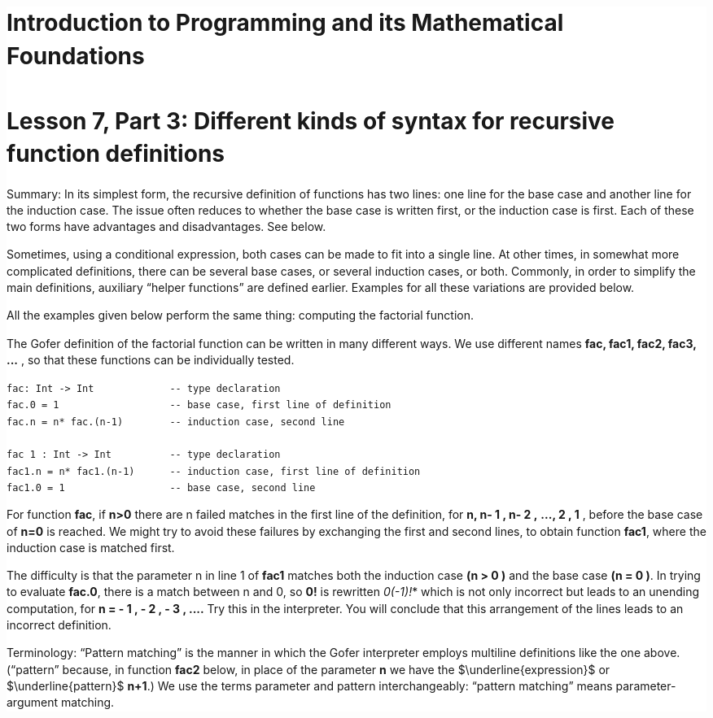 

# Introduction to Programming and its Mathematical Foundations

# Lesson 7, Part 3: Different kinds of syntax for recursive function definitions

Summary: In its simplest form, the recursive definition of functions has two lines: one line for the base case
and another line for the induction case. The issue often reduces to whether the base case is written first, or
the induction case is first. Each of these two forms have advantages and disadvantages. See below.

Sometimes, using a conditional expression, both cases can be made to fit into a single line. At other times,
in somewhat more complicated definitions, there can be several base cases, or several induction cases, or
both. Commonly, in order to simplify the main definitions, auxiliary “helper functions” are defined earlier.
Examples for all these variations are provided below.

All the examples given below perform the same thing: computing the factorial function.

The Gofer definition of the factorial function can be written in many different ways. We use different
names **fac, fac1, fac2, fac3, ...** , so that these functions can be individually tested.

```
fac: Int -> Int             -- type declaration
fac.0 = 1                   -- base case, first line of definition
fac.n = n* fac.(n-1)        -- induction case, second line

fac 1 : Int -> Int          -- type declaration
fac1.n = n* fac1.(n-1)      -- induction case, first line of definition
fac1.0 = 1                  -- base case, second line
```
For function **fac**, if **n>0** there are n failed matches in the first line of the definition, for **n, n- 1 , n- 2 ,**
**..., 2 , 1** , before the base case of **n=0** is reached. We might try to avoid these failures by exchanging
the first and second lines, to obtain function **fac1**, where the induction case is matched first.

The difficulty is that the parameter n in line 1 of **fac1** matches both the induction case **(n > 0 )** and
the base case **(n = 0 )**. In trying to evaluate **fac.0**, there is a match between n and 0, so **0!** is rewritten
**0*(-1)!** which is not only incorrect but leads to an unending computation, for **n = - 1 , - 2 , - 3 , ....**
Try this in the interpreter. You will conclude that this arrangement of the lines leads to an incorrect definition.

Terminology: “Pattern matching” is the manner in which the Gofer interpreter employs multiline
definitions like the one above. (“pattern” because, in function **fac2** below, in place of the parameter
**n** we have the $\underline{expression}$ or $\underline{pattern}$ **n+1**.) We use the terms parameter and pattern interchangeably: “pattern matching” means parameter-argument matching.
